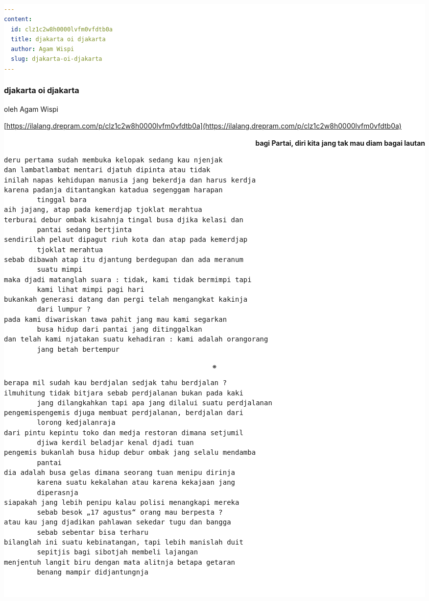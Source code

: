 ```yaml
---
content:
  id: clz1c2w8h0000lvfm0vfdtb0a
  title: djakarta oi djakarta
  author: Agam Wispi
  slug: djakarta-oi-djakarta
---
```

### djakarta oi djakarta

oleh Agam Wispi

[https://ilalang.drepram.com/p/clz1c2w8h0000lvfm0vfdtb0a](https://ilalang.drepram.com/p/clz1c2w8h0000lvfm0vfdtb0a)

<div align="right">
<strong>bagi Partai, diri kita</strong>
<strong>jang tak mau diam bagai lautan</strong>
</div>
<pre>
deru pertama sudah membuka kelopak sedang kau njenjak
dan lambatlambat mentari djatuh dipinta atau tidak
inilah napas kehidupan manusia jang bekerdja dan harus kerdja
karena padanja ditantangkan katadua segenggam harapan
        tinggal bara
aih jajang, atap pada kemerdjap tjoklat merahtua
terburai debur ombak kisahnja tingal busa djika kelasi dan
        pantai sedang bertjinta
sendirilah pelaut dipagut riuh kota dan atap pada kemerdjap
        tjoklat merahtua
sebab dibawah atap itu djantung berdegupan dan ada meranum
        suatu mimpi
maka djadi matanglah suara : tidak, kami tidak bermimpi tapi
        kami lihat mimpi pagi hari
bukankah generasi datang dan pergi telah mengangkat kakinja
        dari lumpur ?
pada kami diwariskan tawa pahit jang mau kami segarkan
        busa hidup dari pantai jang ditinggalkan
dan telah kami njatakan suatu kehadiran : kami adalah orangorang
        jang betah bertempur
</pre>
<pre align="center">❋</pre>
<pre>
berapa mil sudah kau berdjalan sedjak tahu berdjalan ?
ilmuhitung tidak bitjara sebab perdjalanan bukan pada kaki
        jang dilangkahkan tapi apa jang dilalui suatu perdjalanan
pengemispengemis djuga membuat perdjalanan, berdjalan dari
        lorong kedjalanraja
dari pintu kepintu toko dan medja restoran dimana setjumil
        djiwa kerdil beladjar kenal djadi tuan
pengemis bukanlah busa hidup debur ombak jang selalu mendamba
        pantai
dia adalah busa gelas dimana seorang tuan menipu dirinja
        karena suatu kekalahan atau karena kekajaan jang
        diperasnja
siapakah jang lebih penipu kalau polisi menangkapi mereka
        sebab besok „17 agustus“ orang mau berpesta ?
atau kau jang djadikan pahlawan sekedar tugu dan bangga
        sebab sebentar bisa terharu
bilanglah ini suatu kebinatangan, tapi lebih manislah duit
        sepitjis bagi sibotjah membeli lajangan
menjentuh langit biru dengan mata alitnja betapa getaran
        benang mampir didjantungnja